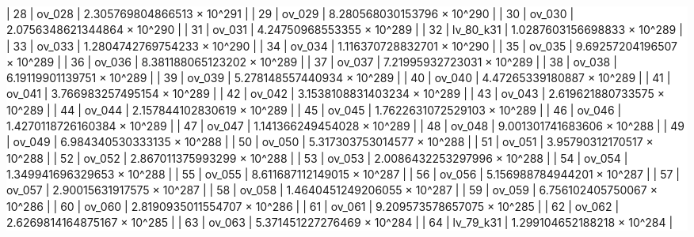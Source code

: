 | 28 | ov_028 | 2.305769804866513 × 10^291 |
| 29 | ov_029 | 8.280568030153796 × 10^290 |
| 30 | ov_030 | 2.0756348621344864 × 10^290 |
| 31 | ov_031 | 4.24750968553355 × 10^289 |
| 32 | lv_80_k31 | 1.0287603156698833 × 10^289 |
| 33 | ov_033 | 1.2804742769754233 × 10^290 |
| 34 | ov_034 | 1.116370728832701 × 10^290 |
| 35 | ov_035 | 9.69257204196507 × 10^289 |
| 36 | ov_036 | 8.381188065123202 × 10^289 |
| 37 | ov_037 | 7.21995932723031 × 10^289 |
| 38 | ov_038 | 6.19119901139751 × 10^289 |
| 39 | ov_039 | 5.278148557440934 × 10^289 |
| 40 | ov_040 | 4.47265339180887 × 10^289 |
| 41 | ov_041 | 3.766983257495154 × 10^289 |
| 42 | ov_042 | 3.1538108831403234 × 10^289 |
| 43 | ov_043 | 2.619621880733575 × 10^289 |
| 44 | ov_044 | 2.157844102830619 × 10^289 |
| 45 | ov_045 | 1.7622631072529103 × 10^289 |
| 46 | ov_046 | 1.4270118726160384 × 10^289 |
| 47 | ov_047 | 1.141366249454028 × 10^289 |
| 48 | ov_048 | 9.001301741683606 × 10^288 |
| 49 | ov_049 | 6.984340530333135 × 10^288 |
| 50 | ov_050 | 5.317303753014577 × 10^288 |
| 51 | ov_051 | 3.95790312170517 × 10^288 |
| 52 | ov_052 | 2.867011375993299 × 10^288 |
| 53 | ov_053 | 2.0086432253297996 × 10^288 |
| 54 | ov_054 | 1.349941696329653 × 10^288 |
| 55 | ov_055 | 8.611687112149015 × 10^287 |
| 56 | ov_056 | 5.156988784944201 × 10^287 |
| 57 | ov_057 | 2.90015631917575 × 10^287 |
| 58 | ov_058 | 1.4640451249206055 × 10^287 |
| 59 | ov_059 | 6.756102405750067 × 10^286 |
| 60 | ov_060 | 2.8190935011554707 × 10^286 |
| 61 | ov_061 | 9.209573578657075 × 10^285 |
| 62 | ov_062 | 2.6269814164875167 × 10^285 |
| 63 | ov_063 | 5.371451227276469 × 10^284 |
| 64 | lv_79_k31 | 1.299104652188218 × 10^284 |